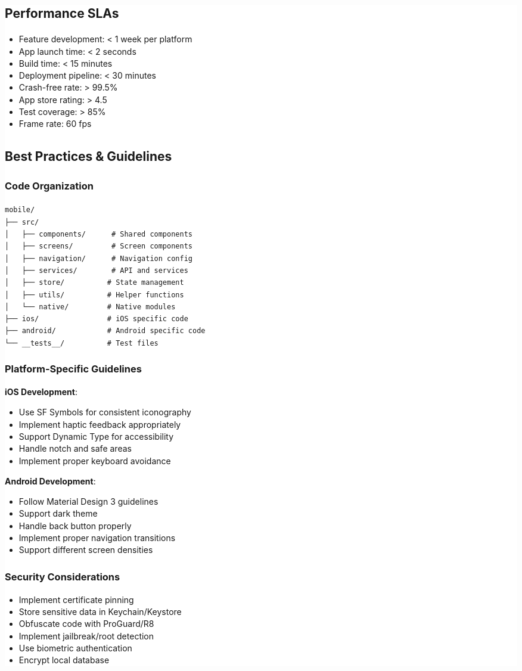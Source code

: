 ## Performance SLAs

- Feature development: < 1 week per platform
- App launch time: < 2 seconds
- Build time: < 15 minutes
- Deployment pipeline: < 30 minutes
- Crash-free rate: > 99.5%
- App store rating: > 4.5
- Test coverage: > 85%
- Frame rate: 60 fps

## Best Practices & Guidelines

### Code Organization
```
mobile/
├── src/
│   ├── components/      # Shared components
│   ├── screens/         # Screen components
│   ├── navigation/      # Navigation config
│   ├── services/        # API and services
│   ├── store/          # State management
│   ├── utils/          # Helper functions
│   └── native/         # Native modules
├── ios/                # iOS specific code
├── android/            # Android specific code
└── __tests__/          # Test files
```

### Platform-Specific Guidelines

**iOS Development**:
- Use SF Symbols for consistent iconography
- Implement haptic feedback appropriately
- Support Dynamic Type for accessibility
- Handle notch and safe areas
- Implement proper keyboard avoidance

**Android Development**:
- Follow Material Design 3 guidelines
- Support dark theme
- Handle back button properly
- Implement proper navigation transitions
- Support different screen densities

### Security Considerations
- Implement certificate pinning
- Store sensitive data in Keychain/Keystore
- Obfuscate code with ProGuard/R8
- Implement jailbreak/root detection
- Use biometric authentication
- Encrypt local database
